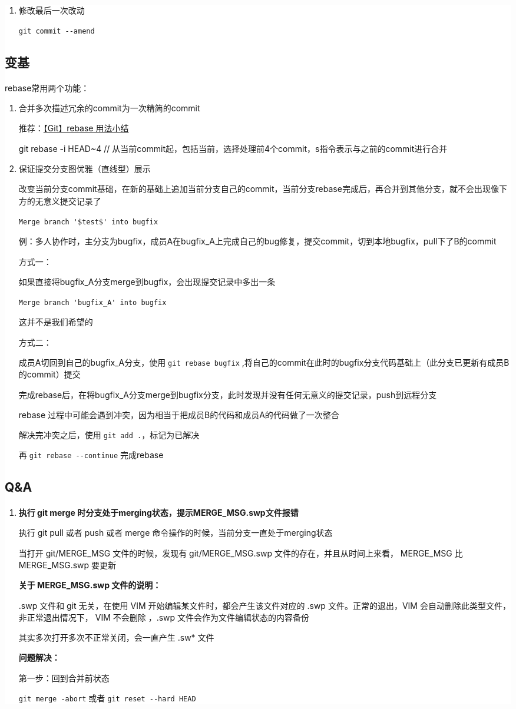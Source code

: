 1. 修改最后一次改动

   `git commit --amend`

## 变基

rebase常用两个功能：

1. 合并多次描述冗余的commit为一次精简的commit

   推荐：[【Git】rebase 用法小结](https://www.jianshu.com/p/4a8f4af4e803)

   git rebase -i HEAD~4  // 从当前commit起，包括当前，选择处理前4个commit，s指令表示与之前的commit进行合并

2. 保证提交分支图优雅（直线型）展示

   改变当前分支commit基础，在新的基础上追加当前分支自己的commit，当前分支rebase完成后，再合并到其他分支，就不会出现像下方的无意义提交记录了

   `Merge branch '$test$' into bugfix`

   例：多人协作时，主分支为bugfix，成员A在bugfix_A上完成自己的bug修复，提交commit，切到本地bugfix，pull下了B的commit

   方式一：

   如果直接将bugfix_A分支merge到bugfix，会出现提交记录中多出一条

   `Merge branch 'bugfix_A' into bugfix`

   这并不是我们希望的

   方式二：

   成员A切回到自己的bugfix_A分支，使用 `git rebase bugfix` ,将自己的commit在此时的bugfix分支代码基础上（此分支已更新有成员B的commit）提交

   完成rebase后，在将bugfix_A分支merge到bugfix分支，此时发现并没有任何无意义的提交记录，push到远程分支

   rebase 过程中可能会遇到冲突，因为相当于把成员B的代码和成员A的代码做了一次整合

   解决完冲突之后，使用 `git add .`，标记为已解决

   再 `git rebase --continue` 完成rebase

## Q&A

1. **执行 git merge 时分支处于merging状态，提示MERGE_MSG.swp文件报错**

   执行 git pull 或者 push 或者 merge 命令操作的时候，当前分支一直处于merging状态

   当打开 git/MERGE_MSG 文件的时候，发现有 git/MERGE_MSG.swp 文件的存在，并且从时间上来看， MERGE_MSG 比 MERGE_MSG.swp 要更新

   **关于 MERGE_MSG.swp 文件的说明：**

   .swp 文件和 git 无关，在使用 VIM 开始编辑某文件时，都会产生该文件对应的 .swp 文件。正常的退出，VIM 会自动删除此类型文件，非正常退出情况下， VIM 不会删除 ，.swp 文件会作为文件编辑状态的内容备份

   其实多次打开多次不正常关闭，会一直产生 .sw* 文件

   **问题解决：**

   第一步：回到合并前状态

   `git merge -abort` 或者 `git reset --hard HEAD`
